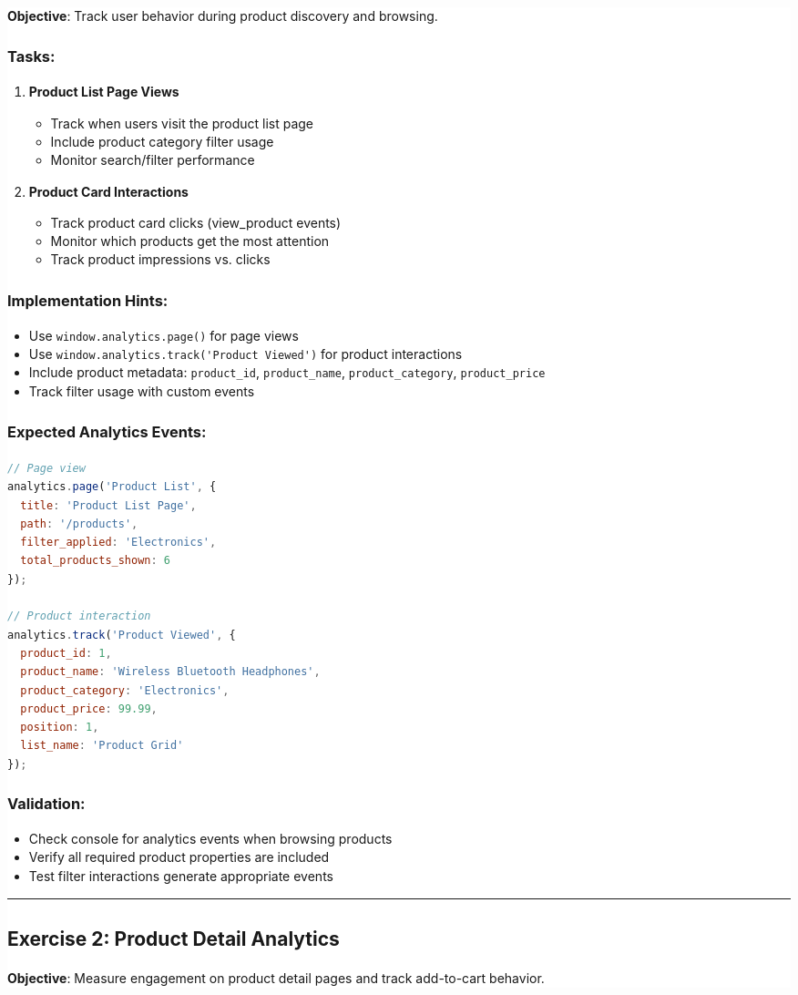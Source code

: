**Objective**: Track user behavior during product discovery and browsing.

### Tasks:
1. **Product List Page Views**
   - Track when users visit the product list page
   - Include product category filter usage
   - Monitor search/filter performance

2. **Product Card Interactions**
   - Track product card clicks (view_product events)
   - Monitor which products get the most attention
   - Track product impressions vs. clicks

### Implementation Hints:
- Use `window.analytics.page()` for page views
- Use `window.analytics.track('Product Viewed')` for product interactions
- Include product metadata: `product_id`, `product_name`, `product_category`, `product_price`
- Track filter usage with custom events

### Expected Analytics Events:
```javascript
// Page view
analytics.page('Product List', {
  title: 'Product List Page',
  path: '/products',
  filter_applied: 'Electronics',
  total_products_shown: 6
});

// Product interaction
analytics.track('Product Viewed', {
  product_id: 1,
  product_name: 'Wireless Bluetooth Headphones',
  product_category: 'Electronics',
  product_price: 99.99,
  position: 1,
  list_name: 'Product Grid'
});
```

### Validation:
- Check console for analytics events when browsing products
- Verify all required product properties are included
- Test filter interactions generate appropriate events

---

## Exercise 2: Product Detail Analytics

**Objective**: Measure engagement on product detail pages and track add-to-cart behavior.
